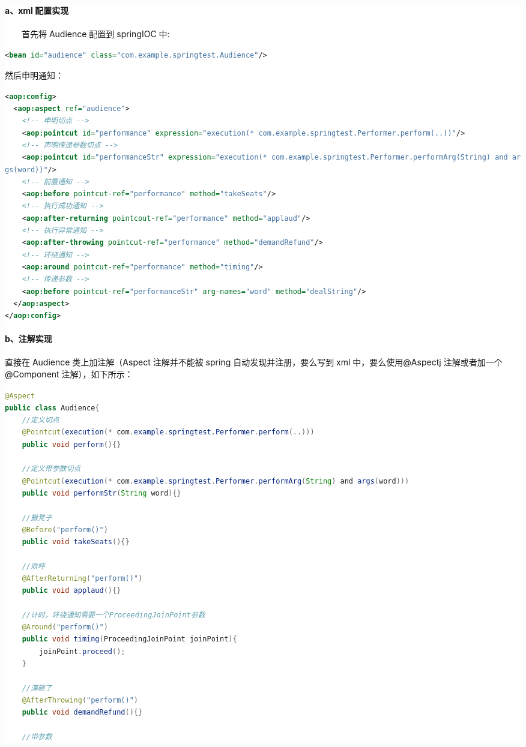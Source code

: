 #### a、xml 配置实现

&emsp;&emsp;首先将 Audience 配置到 springIOC 中:

```xml
<bean id="audience" class="com.example.springtest.Audience"/>
```

然后申明通知：

```xml
<aop:config>
  <aop:aspect ref="audience">
    <!-- 申明切点 -->
    <aop:pointcut id="performance" expression="execution(* com.example.springtest.Performer.perform(..))"/>
    <!-- 声明传递参数切点 -->
    <aop:pointcut id="performanceStr" expression="execution(* com.example.springtest.Performer.performArg(String) and args(word))"/>
    <!-- 前置通知 -->
    <aop:before pointcut-ref="performance" method="takeSeats"/>
    <!-- 执行成功通知 -->
    <aop:after-returning pointcout-ref="performance" method="applaud"/>
    <!-- 执行异常通知 -->
    <aop:after-throwing pointcut-ref="performance" method="demandRefund"/>
    <!-- 环绕通知 -->
    <aop:around pointcut-ref="performance" method="timing"/>
    <!-- 传递参数 -->
    <aop:before pointcut-ref="performanceStr" arg-names="word" method="dealString"/>
  </aop:aspect>
</aop:config>
```

#### b、注解实现

直接在 Audience 类上加注解（Aspect 注解并不能被 spring 自动发现并注册，要么写到 xml 中，要么使用@Aspectj 注解或者加一个@Component 注解），如下所示：

```java
@Aspect
public class Audience{
    //定义切点
    @Pointcut(execution(* com.example.springtest.Performer.perform(..)))
    public void perform(){}

    //定义带参数切点
    @Pointcut(execution(* com.example.springtest.Performer.performArg(String) and args(word)))
    public void performStr(String word){}

    //搬凳子
    @Before("perform()")
    public void takeSeats(){}

    //欢呼
    @AfterReturning("perform()")
    public void applaud(){}

    //计时，环绕通知需要一个ProceedingJoinPoint参数
    @Around("perform()")
    public void timing(ProceedingJoinPoint joinPoint){
        joinPoint.proceed();
    }

    //演砸了
    @AfterThrowing("perform()")
    public void demandRefund(){}

    //带参数
```
